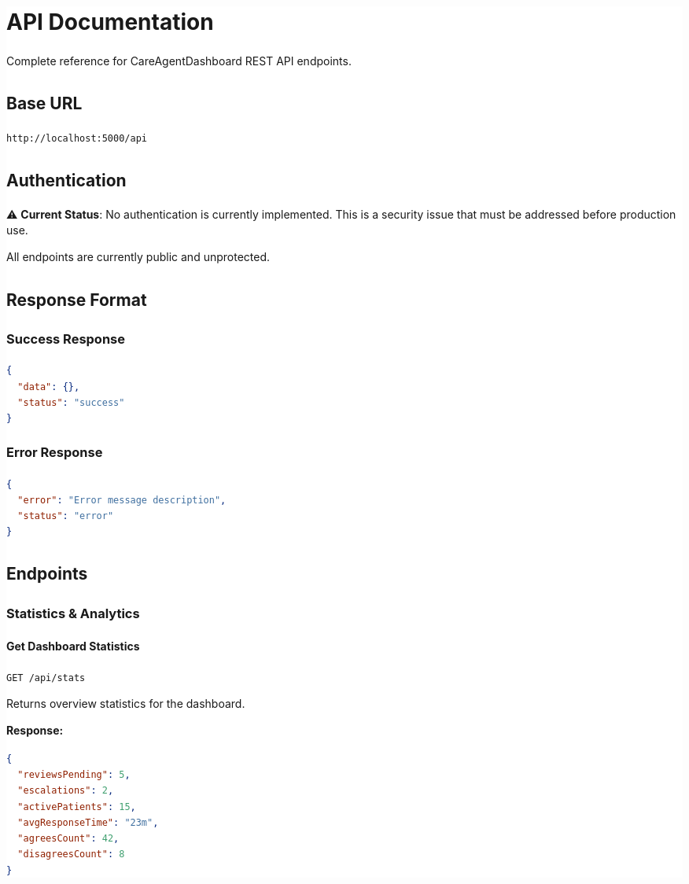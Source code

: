 # API Documentation

Complete reference for CareAgentDashboard REST API endpoints.

## Base URL

```
http://localhost:5000/api
```

## Authentication

⚠️ **Current Status**: No authentication is currently implemented. This is a security issue that must be addressed before production use.

All endpoints are currently public and unprotected.

## Response Format

### Success Response
```json
{
  "data": {},
  "status": "success"
}
```

### Error Response
```json
{
  "error": "Error message description",
  "status": "error"
}
```

## Endpoints

### Statistics & Analytics

#### Get Dashboard Statistics
```
GET /api/stats
```

Returns overview statistics for the dashboard.

**Response:**
```json
{
  "reviewsPending": 5,
  "escalations": 2,
  "activePatients": 15,
  "avgResponseTime": "23m",
  "agreesCount": 42,
  "disagreesCount": 8
}
```
